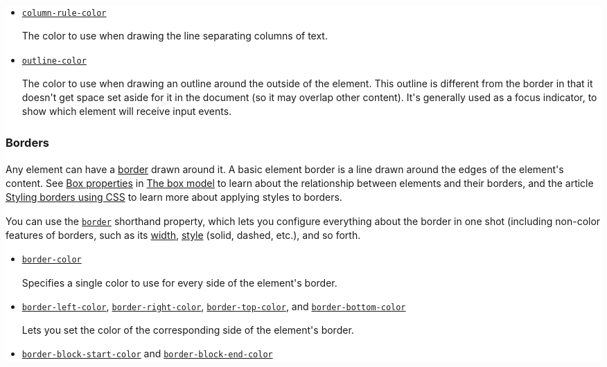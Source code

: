 -   [`column-rule-color`](/en-US/docs/Web/CSS/column-rule-color "The column-rule-color CSS property sets the color of the rule (line) drawn between columns in a multi-column layout.")

    The color to use when drawing the line separating columns of text.

-   [`outline-color`](/en-US/docs/Web/CSS/outline-color "The outline-color CSS property sets the color of an element's outline.")

    The color to use when drawing an outline around the outside of the element. This outline is different from the border in that it doesn't get space set aside for it in the document (so it may overlap other content). It's generally used as a focus indicator, to show which element will receive input events.

### Borders

Any element can have a [border](/en-US/docs/Learn/CSS/Styling_boxes/Borders) drawn around it. A basic element border is a line drawn around the edges of the element's content. See [Box properties](/en-US/docs/Learn/CSS/Introduction_to_CSS/Box_model#Box_properties "The CSS box model is the foundation of layout on the Web — each element is represented as a rectangular box, with the box's content, padding, border, and margin built up around one another like the layers of an onion. As a browser renders a web page layout, it works out what styles are applied to the content of each box, how big the surrounding onion layers are, and where the boxes sit in relation to one another. Before understanding how to create CSS layouts, you need to understand the box model — this is what we'll look at in this article.") in [The box model](/en-US/docs/Learn/CSS/Introduction_to_CSS/Box_model "The CSS box model is the foundation of layout on the Web — each element is represented as a rectangular box, with the box's content, padding, border, and margin built up around one another like the layers of an onion. As a browser renders a web page layout, it works out what styles are applied to the content of each box, how big the surrounding onion layers are, and where the boxes sit in relation to one another. Before understanding how to create CSS layouts, you need to understand the box model — this is what we'll look at in this article.") to learn about the relationship between elements and their borders, and the article [Styling borders using CSS](/en-US/docs/Learn/CSS/Styling_boxes/Borders) to learn more about applying styles to borders.

You can use the [`border`](/en-US/docs/Web/CSS/border "The border shorthand CSS property sets an element's border.") shorthand property, which lets you configure everything about the border in one shot (including non-color features of borders, such as its [width](/en-US/docs/Web/CSS/border-width), [style](/en-US/docs/Web/CSS/border-style) (solid, dashed, etc.), and so forth.

-   [`border-color`](/en-US/docs/Web/CSS/border-color "The border-color shorthand CSS property sets the color of an element's border.")

    Specifies a single color to use for every side of the element's border.

-   [`border-left-color`](/en-US/docs/Web/CSS/border-left-color "The border-left-color CSS property sets the color of an element's left border."), [`border-right-color`](/en-US/docs/Web/CSS/border-right-color "The border-right-color CSS property sets the color of an element's right border. It can also be set with the shorthand CSS properties border-color or border-right."), [`border-top-color`](/en-US/docs/Web/CSS/border-top-color "The border-top-color CSS property sets the color of an element's top border."), and [`border-bottom-color`](/en-US/docs/Web/CSS/border-bottom-color "The border-bottom-color CSS property sets the color of an element's bottom border.")

    Lets you set the color of the corresponding side of the element's border.

-   [`border-block-start-color`](/en-US/docs/Web/CSS/border-block-start-color "The border-block-start-color CSS property defines the color of the logical block-start border of an element, which maps to a physical border color depending on the element's writing mode, directionality, and text orientation. It corresponds to the border-top-color, border-right-color, border-bottom-color, or border-left-color property depending on the values defined for writing-mode, direction, and text-orientation.") and [`border-block-end-color`](/en-US/docs/Web/CSS/border-block-end-color "The border-block-end-color CSS property defines the color of the logical block-end border of an element, which maps to a physical border color depending on the element's writing mode, directionality, and text orientation. It corresponds to the border-top-color, border-right-color, border-bottom-color, or border-left-color property depending on the values defined for writing-mode, direction, and text-orientation.")
